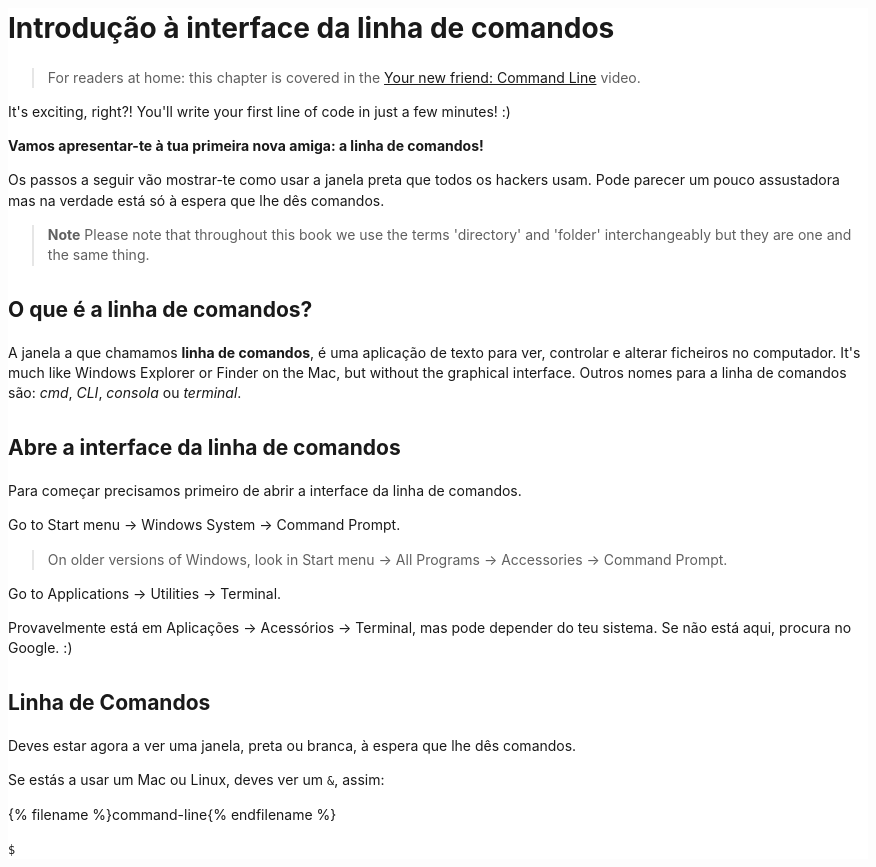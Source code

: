 # Introdução à interface da linha de comandos

> For readers at home: this chapter is covered in the [Your new friend: Command Line](https://www.youtube.com/watch?v=jvZLWhkzX-8) video.

It's exciting, right?! You'll write your first line of code in just a few minutes! :)

**Vamos apresentar-te à tua primeira nova amiga: a linha de comandos!**

Os passos a seguir vão mostrar-te como usar a janela preta que todos os hackers usam. Pode parecer um pouco assustadora mas na verdade está só à espera que lhe dês comandos.

> **Note** Please note that throughout this book we use the terms 'directory' and 'folder' interchangeably but they are one and the same thing.

## O que é a linha de comandos?

A janela a que chamamos **linha de comandos**, é uma aplicação de texto para ver, controlar e alterar ficheiros no computador. It's much like Windows Explorer or Finder on the Mac, but without the graphical interface. Outros nomes para a linha de comandos são: *cmd*, *CLI*, *consola* ou *terminal*.

## Abre a interface da linha de comandos

Para começar precisamos primeiro de abrir a interface da linha de comandos.



Go to Start menu → Windows System → Command Prompt.

> On older versions of Windows, look in Start menu → All Programs → Accessories → Command Prompt.





Go to Applications → Utilities → Terminal.





Provavelmente está em Aplicações → Acessórios → Terminal, mas pode depender do teu sistema. Se não está aqui, procura no Google. :)



## Linha de Comandos

Deves estar agora a ver uma janela, preta ou branca, à espera que lhe dês comandos.



Se estás a usar um Mac ou Linux, deves ver um `&`, assim:

{% filename %}command-line{% endfilename %}

    $
    




